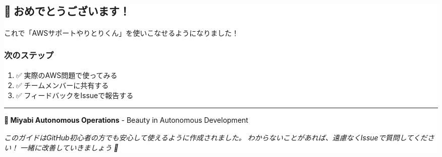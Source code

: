 
## 🎊 おめでとうございます！

これで「AWSサポートやりとりくん」を使いこなせるようになりました！

### 次のステップ

1. ✅ 実際のAWS問題で使ってみる
2. ✅ チームメンバーに共有する
3. ✅ フィードバックをIssueで報告する

---

**🌸 Miyabi Autonomous Operations** - Beauty in Autonomous Development

*このガイドはGitHub初心者の方でも安心して使えるように作成されました。*
*わからないことがあれば、遠慮なくIssueで質問してください！*
*一緒に改善していきましょう 🚀*
